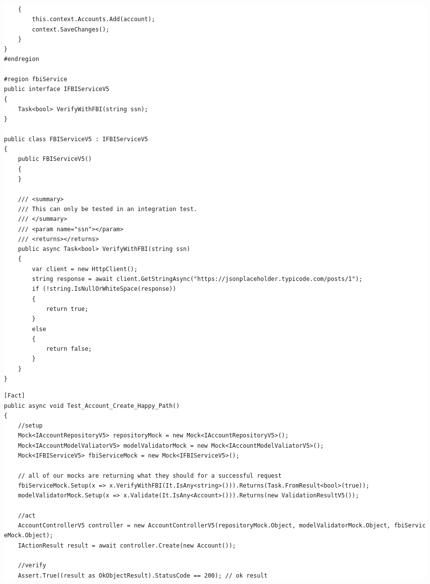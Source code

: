 ```
	{
		this.context.Accounts.Add(account);
		context.SaveChanges();
	}
}
#endregion

#region fbiService
public interface IFBIServiceV5
{
	Task<bool> VerifyWithFBI(string ssn);
}

public class FBIServiceV5 : IFBIServiceV5
{
	public FBIServiceV5()
	{
	}

	/// <summary>
	/// This can only be tested in an integration test.
	/// </summary>
	/// <param name="ssn"></param>
	/// <returns></returns>
	public async Task<bool> VerifyWithFBI(string ssn)
	{
		var client = new HttpClient();
		string response = await client.GetStringAsync("https://jsonplaceholder.typicode.com/posts/1");
		if (!string.IsNullOrWhiteSpace(response))
		{
			return true;
		}
		else
		{
			return false;
		}
	}
}
```
```
[Fact]
public async void Test_Account_Create_Happy_Path()
{
	//setup
	Mock<IAccountRepositoryV5> repositoryMock = new Mock<IAccountRepositoryV5>();
	Mock<IAccountModelValiatorV5> modelValidatorMock = new Mock<IAccountModelValiatorV5>();
	Mock<IFBIServiceV5> fbiServiceMock = new Mock<IFBIServiceV5>();

	// all of our mocks are returning what they should for a successful request
	fbiServiceMock.Setup(x => x.VerifyWithFBI(It.IsAny<string>())).Returns(Task.FromResult<bool>(true));
	modelValidatorMock.Setup(x => x.Validate(It.IsAny<Account>())).Returns(new ValidationResultV5());

	//act
	AccountControllerV5 controller = new AccountControllerV5(repositoryMock.Object, modelValidatorMock.Object, fbiServiceMock.Object);
	IActionResult result = await controller.Create(new Account());

	//verify
	Assert.True((result as OkObjectResult).StatusCode == 200); // ok result
```